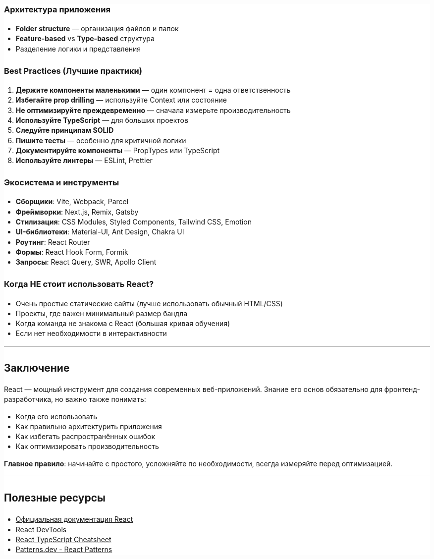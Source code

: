 ### Архитектура приложения
- **Folder structure** — организация файлов и папок
- **Feature-based** vs **Type-based** структура
- Разделение логики и представления

### Best Practices (Лучшие практики)

1. **Держите компоненты маленькими** — один компонент = одна ответственность
2. **Избегайте prop drilling** — используйте Context или состояние
3. **Не оптимизируйте преждевременно** — сначала измерьте производительность
4. **Используйте TypeScript** — для больших проектов
5. **Следуйте принципам SOLID**
6. **Пишите тесты** — особенно для критичной логики
7. **Документируйте компоненты** — PropTypes или TypeScript
8. **Используйте линтеры** — ESLint, Prettier

### Экосистема и инструменты

- **Сборщики**: Vite, Webpack, Parcel
- **Фреймворки**: Next.js, Remix, Gatsby
- **Стилизация**: CSS Modules, Styled Components, Tailwind CSS, Emotion
- **UI-библиотеки**: Material-UI, Ant Design, Chakra UI
- **Роутинг**: React Router
- **Формы**: React Hook Form, Formik
- **Запросы**: React Query, SWR, Apollo Client

### Когда НЕ стоит использовать React?

- Очень простые статические сайты (лучше использовать обычный HTML/CSS)
- Проекты, где важен минимальный размер бандла
- Когда команда не знакома с React (большая кривая обучения)
- Если нет необходимости в интерактивности

---

## Заключение

React — мощный инструмент для создания современных веб-приложений. Знание его основ обязательно для фронтенд-разработчика, но важно также понимать:
- Когда его использовать
- Как правильно архитектурить приложения
- Как избегать распространённых ошибок
- Как оптимизировать производительность

**Главное правило**: начинайте с простого, усложняйте по необходимости, всегда измеряйте перед оптимизацией.

---

## Полезные ресурсы

- [Официальная документация React](https://react.dev)
- [React DevTools](https://chrome.google.com/webstore/detail/react-developer-tools/fmkadmapgofadopljbjfkapdkoienihi)
- [React TypeScript Cheatsheet](https://react-typescript-cheatsheet.netlify.app/)
- [Patterns.dev - React Patterns](https://www.patterns.dev/)